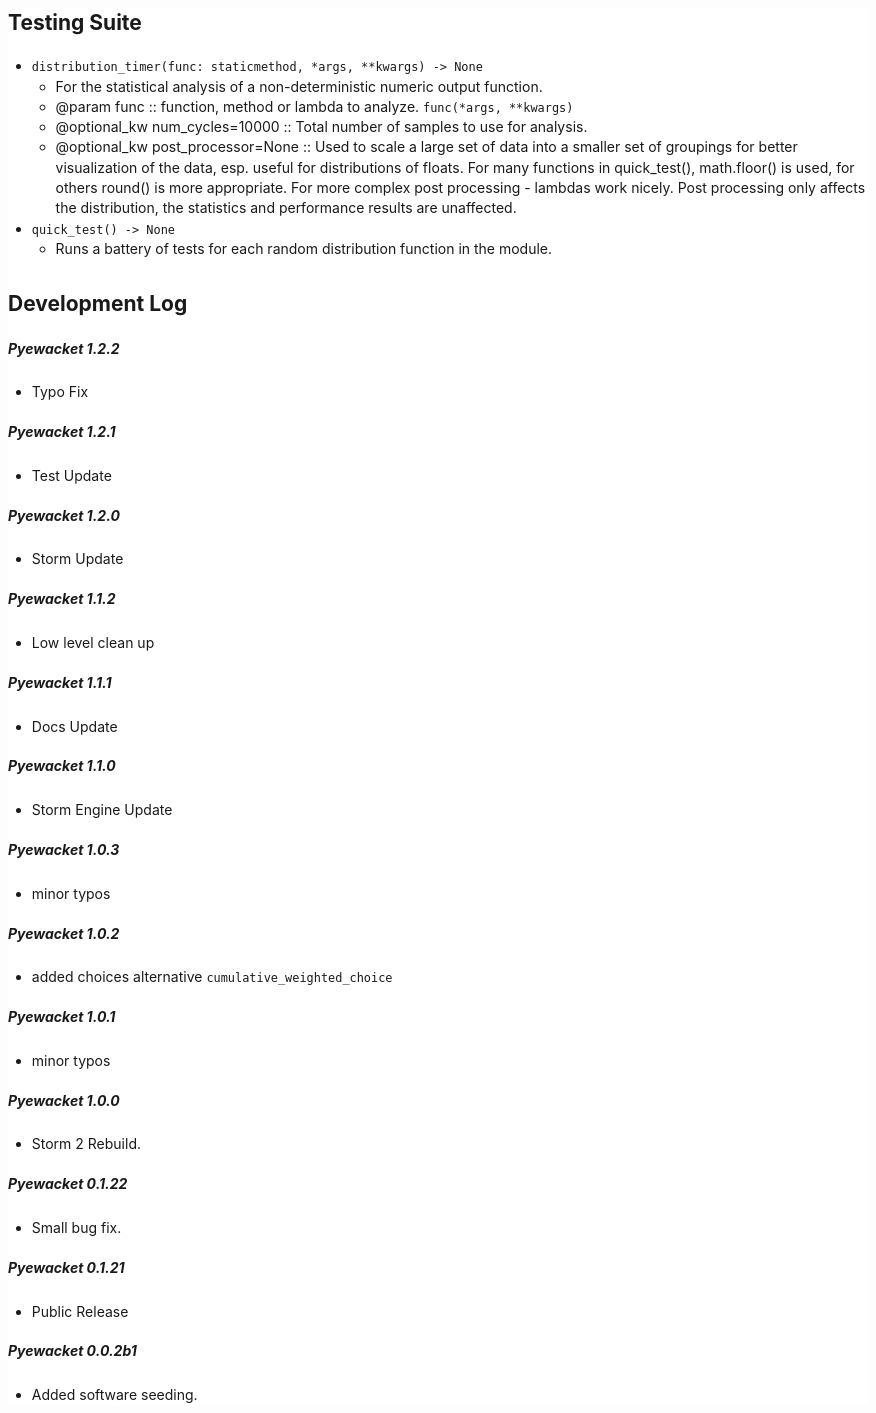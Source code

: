 ## Testing Suite
- `distribution_timer(func: staticmethod, *args, **kwargs) -> None`
    - For the statistical analysis of a non-deterministic numeric output function.
    - @param func :: function, method or lambda to analyze. `func(*args, **kwargs)`
    - @optional_kw num_cycles=10000 :: Total number of samples to use for analysis.
    - @optional_kw post_processor=None :: Used to scale a large set of data into a smaller set of groupings for better visualization of the data, esp. useful for distributions of floats. For many functions in quick_test(), math.floor() is used, for others round() is more appropriate. For more complex post processing - lambdas work nicely. Post processing only affects the distribution, the statistics and performance results are unaffected.
- `quick_test() -> None`
    - Runs a battery of tests for each random distribution function in the module.


## Development Log
##### Pyewacket 1.2.2
- Typo Fix

##### Pyewacket 1.2.1
- Test Update

##### Pyewacket 1.2.0
- Storm Update

##### Pyewacket 1.1.2
- Low level clean up

##### Pyewacket 1.1.1
- Docs Update

##### Pyewacket 1.1.0
- Storm Engine Update

##### Pyewacket 1.0.3
- minor typos

##### Pyewacket 1.0.2
- added choices alternative `cumulative_weighted_choice`

##### Pyewacket 1.0.1
- minor typos

##### Pyewacket 1.0.0
- Storm 2 Rebuild.

##### Pyewacket 0.1.22
- Small bug fix.

##### Pyewacket 0.1.21
- Public Release

##### Pyewacket 0.0.2b1
- Added software seeding.
